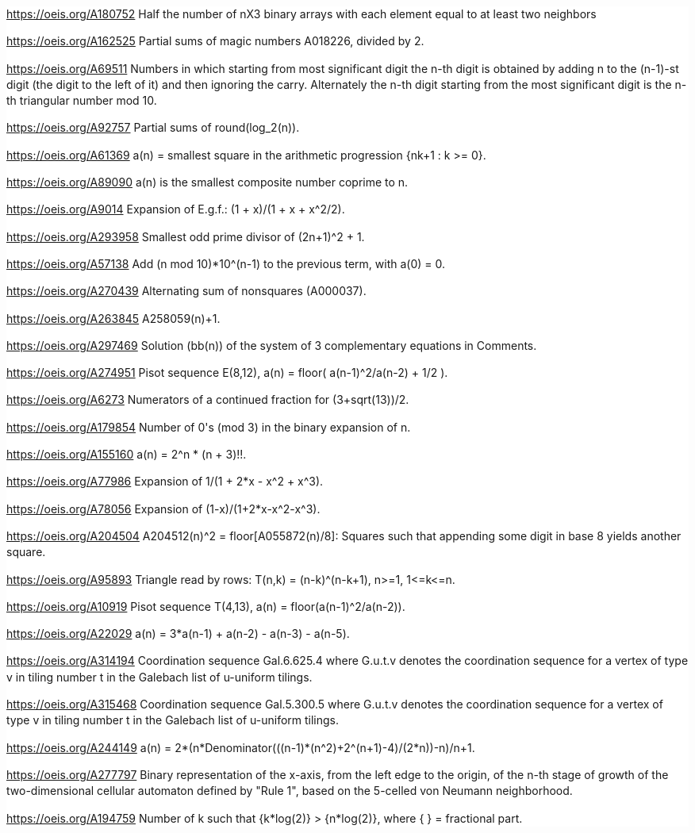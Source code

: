 https://oeis.org/A180752 Half the number of nX3 binary arrays with each element equal to at least two neighbors

https://oeis.org/A162525 Partial sums of magic numbers A018226, divided by 2.

https://oeis.org/A69511 Numbers in which starting from most significant digit the n-th digit is obtained by adding n to the (n-1)-st digit (the digit to the left of it) and then ignoring the carry. Alternately the n-th digit starting from the most significant digit is the n-th triangular number mod 10.

https://oeis.org/A92757 Partial sums of round(log_2(n)).

https://oeis.org/A61369 a(n) = smallest square in the arithmetic progression {nk+1 : k >= 0}.

https://oeis.org/A89090 a(n) is the smallest composite number coprime to n.

https://oeis.org/A9014 Expansion of E.g.f.: (1 + x)/(1 + x + x^2/2).

https://oeis.org/A293958 Smallest odd prime divisor of (2n+1)^2 + 1.

https://oeis.org/A57138 Add (n mod 10)\*10^(n-1) to the previous term, with a(0) = 0.

https://oeis.org/A270439 Alternating sum of nonsquares (A000037).

https://oeis.org/A263845 A258059(n)+1.

https://oeis.org/A297469 Solution (bb(n)) of the system of 3 complementary equations in Comments.

https://oeis.org/A274951 Pisot sequence E(8,12), a(n) = floor( a(n-1)^2/a(n-2) + 1/2 ).

https://oeis.org/A6273 Numerators of a continued fraction for (3+sqrt(13))/2.

https://oeis.org/A179854 Number of 0's (mod 3) in the binary expansion of n.

https://oeis.org/A155160 a(n) = 2^n \* (n + 3)!!.

https://oeis.org/A77986 Expansion of 1/(1 + 2\*x - x^2 + x^3).

https://oeis.org/A78056 Expansion of (1-x)/(1+2\*x-x^2-x^3).

https://oeis.org/A204504 A204512(n)^2 = floor[A055872(n)/8]: Squares such that appending some digit in base 8 yields another square.

https://oeis.org/A95893 Triangle read by rows: T(n,k) = (n-k)^(n-k+1), n>=1, 1<=k<=n.

https://oeis.org/A10919 Pisot sequence T(4,13), a(n) = floor(a(n-1)^2/a(n-2)).

https://oeis.org/A22029 a(n) = 3\*a(n-1) + a(n-2) - a(n-3) - a(n-5).

https://oeis.org/A314194 Coordination sequence Gal.6.625.4 where G.u.t.v denotes the coordination sequence for a vertex of type v in tiling number t in the Galebach list of u-uniform tilings.

https://oeis.org/A315468 Coordination sequence Gal.5.300.5 where G.u.t.v denotes the coordination sequence for a vertex of type v in tiling number t in the Galebach list of u-uniform tilings.

https://oeis.org/A244149 a(n) = 2\*(n\*Denominator(((n-1)\*(n^2)+2^(n+1)-4)/(2\*n))-n)/n+1.

https://oeis.org/A277797 Binary representation of the x-axis, from the left edge to the origin, of the n-th stage of growth of the two-dimensional cellular automaton defined by "Rule 1", based on the 5-celled von Neumann neighborhood.

https://oeis.org/A194759 Number of k such that {k\*log(2)} > {n\*log(2)}, where { } = fractional part.
